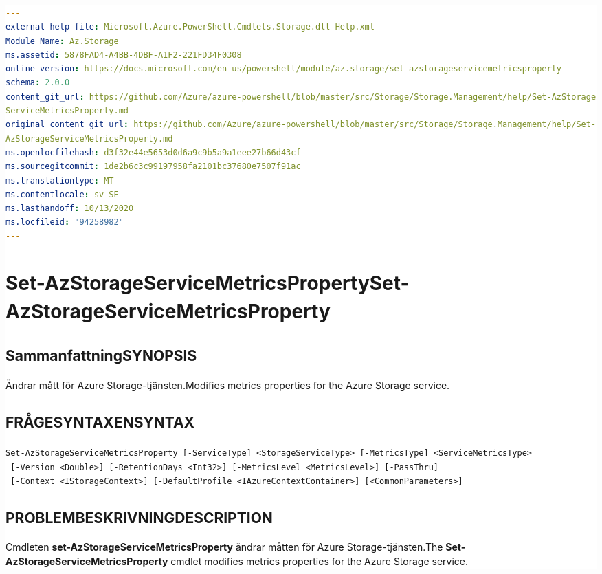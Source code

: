 ```yaml
---
external help file: Microsoft.Azure.PowerShell.Cmdlets.Storage.dll-Help.xml
Module Name: Az.Storage
ms.assetid: 5878FAD4-A4BB-4DBF-A1F2-221FD34F0308
online version: https://docs.microsoft.com/en-us/powershell/module/az.storage/set-azstorageservicemetricsproperty
schema: 2.0.0
content_git_url: https://github.com/Azure/azure-powershell/blob/master/src/Storage/Storage.Management/help/Set-AzStorageServiceMetricsProperty.md
original_content_git_url: https://github.com/Azure/azure-powershell/blob/master/src/Storage/Storage.Management/help/Set-AzStorageServiceMetricsProperty.md
ms.openlocfilehash: d3f32e44e5653d0d6a9c9b5a9a1eee27b66d43cf
ms.sourcegitcommit: 1de2b6c3c99197958fa2101bc37680e7507f91ac
ms.translationtype: MT
ms.contentlocale: sv-SE
ms.lasthandoff: 10/13/2020
ms.locfileid: "94258982"
---
```

# <span data-ttu-id="01471-101">Set-AzStorageServiceMetricsProperty</span><span class="sxs-lookup"><span data-stu-id="01471-101">Set-AzStorageServiceMetricsProperty</span></span>

## <span data-ttu-id="01471-102">Sammanfattning</span><span class="sxs-lookup"><span data-stu-id="01471-102">SYNOPSIS</span></span>
<span data-ttu-id="01471-103">Ändrar mått för Azure Storage-tjänsten.</span><span class="sxs-lookup"><span data-stu-id="01471-103">Modifies metrics properties for the Azure Storage service.</span></span>

## <span data-ttu-id="01471-104">FRÅGESYNTAXEN</span><span class="sxs-lookup"><span data-stu-id="01471-104">SYNTAX</span></span>

```
Set-AzStorageServiceMetricsProperty [-ServiceType] <StorageServiceType> [-MetricsType] <ServiceMetricsType>
 [-Version <Double>] [-RetentionDays <Int32>] [-MetricsLevel <MetricsLevel>] [-PassThru]
 [-Context <IStorageContext>] [-DefaultProfile <IAzureContextContainer>] [<CommonParameters>]
```

## <span data-ttu-id="01471-105">PROBLEMBESKRIVNING</span><span class="sxs-lookup"><span data-stu-id="01471-105">DESCRIPTION</span></span>
<span data-ttu-id="01471-106">Cmdleten **set-AzStorageServiceMetricsProperty** ändrar måtten för Azure Storage-tjänsten.</span><span class="sxs-lookup"><span data-stu-id="01471-106">The **Set-AzStorageServiceMetricsProperty** cmdlet modifies metrics properties for the Azure Storage service.</span></span>
